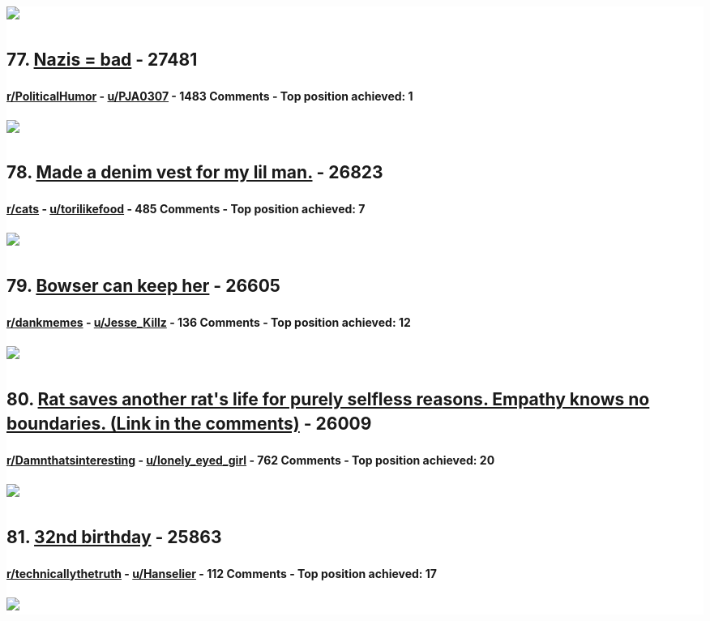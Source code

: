 <a href="https://gfycat.com/measlyvariablealleycat"><img src="https://b.thumbs.redditmedia.com/N66DDFSgCwHf6ouq90SNRTHcAR0gwBdu-ljkm_Du3Js.jpg"></img></a>

## 77. [Nazis = bad](http://reddit.com/r/PoliticalHumor/comments/okh6ji/nazis_bad/) - 27481
#### [r/PoliticalHumor](http://reddit.com/r/PoliticalHumor) - [u/PJA0307](http://reddit.com/u/PJA0307) - 1483 Comments - Top position achieved: 1

<a href="https://i.redd.it/zm5s21wtq9b71.jpg"><img src="https://b.thumbs.redditmedia.com/pJcW_5136Kg6iK9MndIJiEYSZbxP_9ntzzOAGpv6wGw.jpg"></img></a>

## 78. [Made a denim vest for my lil man.](http://reddit.com/r/cats/comments/okdzi8/made_a_denim_vest_for_my_lil_man/) - 26823
#### [r/cats](http://reddit.com/r/cats) - [u/torilikefood](http://reddit.com/u/torilikefood) - 485 Comments - Top position achieved: 7

<a href="https://www.reddit.com/gallery/okdzi8"><img src="https://a.thumbs.redditmedia.com/9z5u2aIArietWAhelfSUxYGJo6FUDOoTJPrf3NYaBd4.jpg"></img></a>

## 79. [Bowser can keep her](http://reddit.com/r/dankmemes/comments/okcl49/bowser_can_keep_her/) - 26605
#### [r/dankmemes](http://reddit.com/r/dankmemes) - [u/Jesse_Killz](http://reddit.com/u/Jesse_Killz) - 136 Comments - Top position achieved: 12

<a href="https://i.redd.it/qnrrf985k8b71.png"><img src="https://b.thumbs.redditmedia.com/e8wQ5c-1PoAXp4bmsam8M2MS9Quub_bqZ0WHY0Ugu1I.jpg"></img></a>

## 80. [Rat saves another rat's life for purely selfless reasons. Empathy knows no boundaries. (Link in the comments)](http://reddit.com/r/Damnthatsinteresting/comments/ok98id/rat_saves_another_rats_life_for_purely_selfless/) - 26009
#### [r/Damnthatsinteresting](http://reddit.com/r/Damnthatsinteresting) - [u/lonely_eyed_girl](http://reddit.com/u/lonely_eyed_girl) - 762 Comments - Top position achieved: 20

<a href="https://i.redd.it/puh29rz7r7b71.jpg"><img src="https://b.thumbs.redditmedia.com/rx5zJGyVriPOhnFHTRkQMELdrWz3QIwvzt0dtzDPyeY.jpg"></img></a>

## 81. [32nd birthday](http://reddit.com/r/technicallythetruth/comments/ok5klg/32nd_birthday/) - 25863
#### [r/technicallythetruth](http://reddit.com/r/technicallythetruth) - [u/Hanselier](http://reddit.com/u/Hanselier) - 112 Comments - Top position achieved: 17

<a href="https://i.redd.it/9dx9y8zjv6b71.jpg"><img src="https://b.thumbs.redditmedia.com/wHAhKetrctmeQKnOo68T67TfNBaESP5cpjgDUdcChHM.jpg"></img></a>
